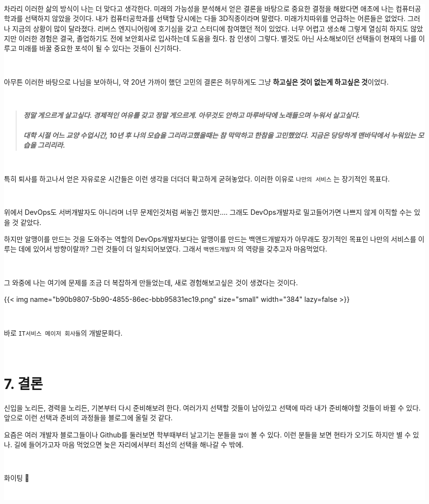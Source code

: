 

차라리 이러한 삶의 방식이 나는 더 맞다고 생각한다. 미래의 가능성을 분석해서 얻은 결론을 바탕으로 중요한 결정을 해왔다면 애초에 나는 컴퓨터공학과를 선택하지 않았을 것이다. 내가  컴퓨터공학과를 선택할 당시에는 다들 3D직종이라며 말렸다. 미래가치따위를 언급하는 어른들은 없었다. 그러나 지금의 상황이 많이 달라졌다. 리버스 엔지니어링에 호기심을 갖고 스터디에 참여했던 적이 있었다. 너무 어렵고 생소해 그렇게 열심히 하지도 않았지만 이러한 경험은 결국, 졸업하기도 전에 보안회사로 입사하는데 도움을 줬다. 참 인생이 그렇다. 별것도 아닌 사소해보이던 선택들이 현재의 나를 이루고 미래를 바꿀 중요한 포석이 될 수 있다는 것들이 신기하다.

<br>



아무튼 이러한 바탕으로 나님을 보아하니, 약 20년 가까이 했던 고민의 결론은 허무하게도 그냥 **하고싶은 것이 없는게 하고싶은 것**이었다.

<br>



> ***정말 게으르게 살고싶다. 경제적인 여유를 갖고 정말 게으르게. 아무것도 안하고 마루바닥에 노래들으며 누워서 살고싶다.<br><br>대학 시절 어느 교양 수업시간, 10년 후 나의 모습을 그리라고했을때는 참 막막하고 한참을 고민했었다. 지금은 당당하게 맨바닥에서 누워있는 모습을 그리리라.***

<br>



특히 퇴사를 하고나서 얻은 자유로운 시간들은 이런 생각을 더더더 확고하게 굳혀놓았다. 이러한 이유로 `나만의 서비스` 는 장기적인 목표다.

<br>



위에서 DevOps도 서버개발자도 아니라며 너무 문제인것처럼 써놓긴 했지만.... 그래도 DevOps개발자로 밀고들어가면 나쁘지 않게 이직할 수는 있을 것 같았다.

하지만 알맹이를 만드는 것을 도와주는 역할의 DevOps개발자보다는 알맹이를 만드는 백앤드개발자가 아무래도 장기적인 목표인 나만의 서비스를 이루는 데에 있어서 방향이랄까? 그런 것들이 더 일치되어보였다. 그래서 `백앤드개발자` 의 역량을 갖추고자 마음먹었다.

<br>



그 와중에 나는 여기에 문제를 조금 더 복잡하게 만들었는데, 새로 경험해보고싶은 것이 생겼다는 것이다.

{{< img name="b90b9807-5b90-4855-86ec-bbb95831ec19.png" size="small" width="384" lazy=false >}}

<br>



바로 `IT서비스 메이저 회사들`의 개발문화다.

<br>



# 7. 결론

신입을 노리든, 경력을 노리든, 기본부터 다시 준비해보려 한다. 여러가지 선택할 것들이 남아있고 선택에 따라 내가 준비해야할 것들이 바뀔 수 있다. 앞으로 이런 선택과 준비의 과정들을 블로그에 올릴 것 같다.


요즘은 여러 개발자 블로그들이나 Github를 둘러보면 학부때부터 날고기는 분들을 `많이` 볼 수 있다. 이런 분들을 보면 현타가 오기도 하지만 별 수 있나. 길에 들어가고자 마음 먹었으면 늦은 자리에서부터 최선의 선택을 해나갈 수 밖에.

<br>



화이팅 👊

<br>

